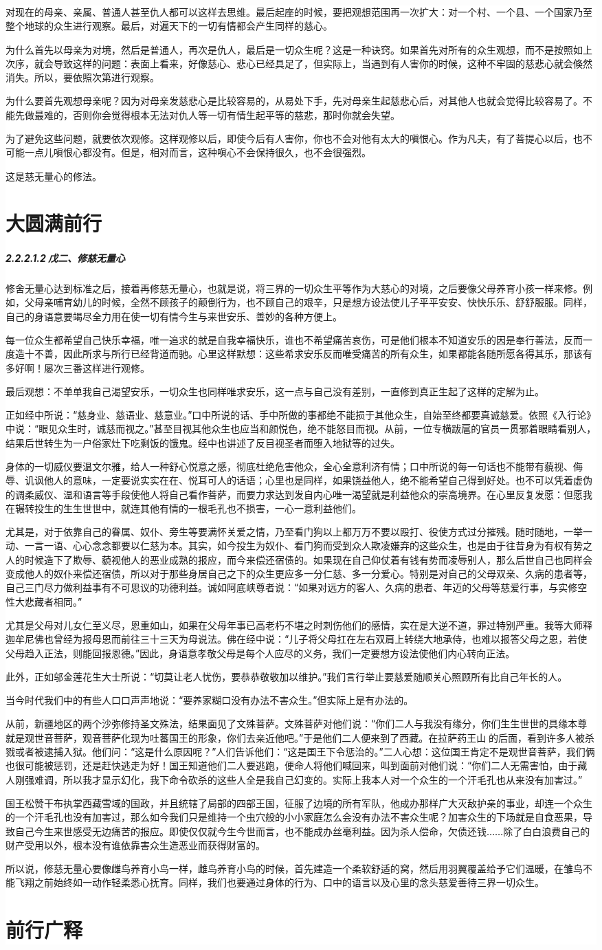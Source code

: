 对现在的母亲、亲属、普通人甚至仇人都可以这样去思维。最后起座的时候，要把观想范围再一次扩大：对一个村、一个县、一个国家乃至整个地球的众生进行观察。最后，对遍天下的一切有情都会产生同样的慈心。

为什么首先以母亲为对境，然后是普通人，再次是仇人，最后是一切众生呢？这是一种诀窍。如果首先对所有的众生观想，而不是按照如上次序，就会导致这样的问题：表面上看来，好像慈心、悲心已经具足了，但实际上，当遇到有人害你的时候，这种不牢固的慈悲心就会倏然消失。所以，要依照次第进行观察。

为什么要首先观想母亲呢？因为对母亲发慈悲心是比较容易的，从易处下手，先对母亲生起慈悲心后，对其他人也就会觉得比较容易了。不能先做最难的，否则你会觉得根本无法对仇人等一切有情生起平等的慈悲，那时你就会失望。

为了避免这些问题，就要依次观修。这样观修以后，即使今后有人害你，你也不会对他有太大的嗔恨心。作为凡夫，有了菩提心以后，也不可能一点儿嗔恨心都没有。但是，相对而言，这种嗔心不会保持很久，也不会很强烈。

这是慈无量心的修法。

# 大圆满前行

##### 2.2.2.1.2 戊二、修慈无量心

修舍无量心达到标准之后，接着再修慈无量心，也就是说，将三界的一切众生平等作为大慈心的对境，之后要像父母养育小孩一样来修。例如，父母亲哺育幼儿的时候，全然不顾孩子的颠倒行为，也不顾自己的艰辛，只是想方设法使儿子平平安安、快快乐乐、舒舒服服。同样，自己的身语意要竭尽全力用在使一切有情今生与来世安乐、善妙的各种方便上。

每一位众生都希望自己快乐幸福，唯一追求的就是自我幸福快乐，谁也不希望痛苦哀伤，可是他们根本不知道安乐的因是奉行善法，反而一度造十不善，因此所求与所行已经背道而驰。心里这样默想：这些希求安乐反而唯受痛苦的所有众生，如果都能各随所愿各得其乐，那该有多好啊！屡次三番这样进行观修。

最后观想：不单单我自己渴望安乐，一切众生也同样唯求安乐，这一点与自己没有差别，一直修到真正生起了这样的定解为止。

正如经中所说：“慈身业、慈语业、慈意业。”口中所说的话、手中所做的事都绝不能损于其他众生，自始至终都要真诚慈爱。依照《入行论》中说：“眼见众生时，诚慈而视之。”甚至目视其他众生也应当和颜悦色，绝不能怒目而视。从前，一位专横跋扈的官员一贯邪着眼睛看别人，结果后世转生为一户俗家灶下吃剩饭的饿鬼。经中也讲述了反目视圣者而堕入地狱等的过失。

身体的一切威仪要温文尔雅，给人一种舒心悦意之感，彻底杜绝危害他众，全心全意利济有情；口中所说的每一句话也不能带有藐视、侮辱、讥讽他人的意味，一定要说实实在在、悦耳可人的话语；心里也是同样，如果饶益他人，绝不能希望自己得到好处。也不可以凭着虚伪的调柔威仪、温和语言等手段使他人将自己看作菩萨，而要力求达到发自内心唯一渴望就是利益他众的崇高境界。在心里反复发愿：但愿我在辗转投生的生生世世中，就连其他有情的一根毛孔也不损害，一心一意利益他们。

尤其是，对于依靠自己的眷属、奴仆、旁生等要满怀关爱之情，乃至看门狗以上都万万不要以殴打、役使方式过分摧残。随时随地，一举一动、一言一语、心心念念都要以仁慈为本。其实，如今投生为奴仆、看门狗而受到众人欺凌嫌弃的这些众生，也是由于往昔身为有权有势之人的时候造下了欺辱、藐视他人的恶业成熟的报应，而今来偿还宿债的。如果现在自己仰仗着有钱有势而凌辱别人，那么后世自己也同样会变成他人的奴仆来偿还宿债，所以对于那些身居自己之下的众生更应多一分仁慈、多一分爱心。特别是对自己的父母双亲、久病的患者等，自己三门尽力做利益事有不可思议的功德利益。诚如阿底峡尊者说：“如果对远方的客人、久病的患者、年迈的父母等慈爱行事，与实修空性大悲藏者相同。”

尤其是父母对儿女仁至义尽，恩重如山，如果在父母年事已高老朽不堪之时刺伤他们的感情，实在是大逆不道，罪过特别严重。我等大师释迦牟尼佛也曾经为报母恩而前往三十三天为母说法。佛在经中说：“儿子将父母扛在左右双肩上转绕大地承侍，也难以报答父母之恩，若使父母趋入正法，则能回报恩德。”因此，身语意孝敬父母是每个人应尽的义务，我们一定要想方设法使他们内心转向正法。

此外，正如邬金莲花生大士所说：“切莫让老人忧伤，要恭恭敬敬加以维护。”我们言行举止要慈爱随顺关心照顾所有比自己年长的人。

当今时代我们中的有些人口口声声地说：“要养家糊口没有办法不害众生。”但实际上是有办法的。

从前，新疆地区的两个沙弥修持圣文殊法，结果面见了文殊菩萨。文殊菩萨对他们说：“你们二人与我没有缘分，你们生生世世的具缘本尊就是观世音菩萨，观音菩萨化现为吐蕃国王的形象，你们去亲近他吧。”于是他们二人便来到了西藏。在拉萨药王山 的后面，看到许多人被杀戮或者被逮捕入狱。他们问：“这是什么原因呢？”人们告诉他们：“这是国王下令惩治的。”二人心想：这位国王肯定不是观世音菩萨，我们俩也很可能被惩罚，还是赶快逃走为好！国王知道他们二人要逃跑，便命人将他们喊回来，叫到面前对他们说：“你们二人无需害怕，由于藏人刚强难调，所以我才显示幻化，我下命令砍杀的这些人全是我自己幻变的。实际上我本人对一个众生的一个汗毛孔也从来没有加害过。”

国王松赞干布执掌西藏雪域的国政，并且统辖了局部的四部王国，征服了边境的所有军队，他成办那样广大灭敌护亲的事业，却连一个众生的一个汗毛孔也没有加害过，那么如今我们只是维持一个虫穴般的小小家庭怎么会没有办法不害众生呢？加害众生的下场就是自食恶果，导致自己今生来世感受无边痛苦的报应。即使仅仅就今生今世而言，也不能成办丝毫利益。因为杀人偿命，欠债还钱……除了白白浪费自己的财产受用以外，根本没有谁依靠害众生造恶业而获得财富的。

所以说，修慈无量心要像雌鸟养育小鸟一样，雌鸟养育小鸟的时候，首先建造一个柔软舒适的窝，然后用羽翼覆盖给予它们温暖，在雏鸟不能飞翔之前始终如一动作轻柔悉心抚育。同样，我们也要通过身体的行为、口中的语言以及心里的念头慈爱善待三界一切众生。

# 前行广释
